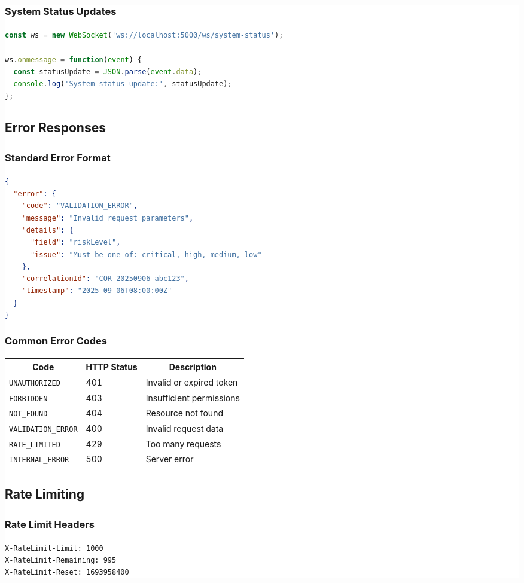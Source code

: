 ### System Status Updates
```javascript
const ws = new WebSocket('ws://localhost:5000/ws/system-status');

ws.onmessage = function(event) {
  const statusUpdate = JSON.parse(event.data);
  console.log('System status update:', statusUpdate);
};
```

## Error Responses

### Standard Error Format
```json
{
  "error": {
    "code": "VALIDATION_ERROR",
    "message": "Invalid request parameters",
    "details": {
      "field": "riskLevel",
      "issue": "Must be one of: critical, high, medium, low"
    },
    "correlationId": "COR-20250906-abc123",
    "timestamp": "2025-09-06T08:00:00Z"
  }
}
```

### Common Error Codes
| Code | HTTP Status | Description |
|------|-------------|-------------|
| `UNAUTHORIZED` | 401 | Invalid or expired token |
| `FORBIDDEN` | 403 | Insufficient permissions |
| `NOT_FOUND` | 404 | Resource not found |
| `VALIDATION_ERROR` | 400 | Invalid request data |
| `RATE_LIMITED` | 429 | Too many requests |
| `INTERNAL_ERROR` | 500 | Server error |

## Rate Limiting

### Rate Limit Headers
```http
X-RateLimit-Limit: 1000
X-RateLimit-Remaining: 995  
X-RateLimit-Reset: 1693958400
```
